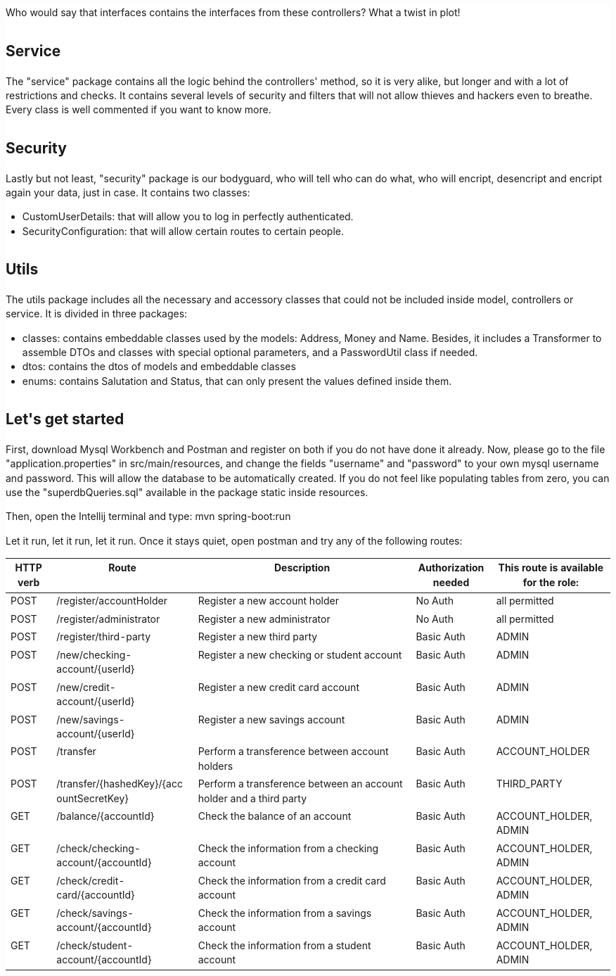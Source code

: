 Who would say that interfaces contains the interfaces from these controllers? What a twist in plot!

## Service

The "service" package contains all the logic behind the controllers' method, so it is very alike, but longer and with a lot of restrictions and checks. It contains several levels of security and filters that will not allow thieves and hackers even to breathe. Every class is well commented if you want to know more.

## Security

Lastly but not least, "security" package is our bodyguard, who will tell who can do what, who will encript, desencript and encript again your data, just in case. It contains two classes:

* CustomUserDetails: that will allow you to log in perfectly authenticated.
* SecurityConfiguration: that will allow certain routes to certain people.

## Utils
The utils package includes all the necessary and accessory classes that could not be included inside model, controllers or service. It is divided in three packages:
* classes: contains embeddable classes used by the models: Address, Money and Name. Besides, it includes a Transformer to assemble DTOs and classes with special optional parameters, and a PasswordUtil class if needed.
* dtos: contains the dtos of models and embeddable classes
* enums: contains Salutation and Status, that can only present the values defined inside them.

## Let's get started

First, download Mysql Workbench and Postman and register on both if you do not have done it already. Now, please go to the file "application.properties" in src/main/resources, and change the fields "username" and "password" to your own mysql username and password. This will allow the database to be automatically created. If you do not feel like populating tables from zero, you can use the "superdbQueries.sql" available in the package static inside resources.

Then, open the Intellij terminal and type: mvn spring-boot:run

Let it run, let it run, let it run. Once it stays quiet, open postman and try any of the following routes:

| HTTP verb | Route | Description | Authorization needed | This route is available for the role: |
| --- | --- | --- | --- | --- |
| POST | /register/accountHolder | Register a new account holder | No Auth | all permitted |
| POST | /register/administrator | Register a new administrator | No Auth | all permitted |
| POST | /register/third-party | Register a new third party | Basic Auth | ADMIN |
| POST | /new/checking-account/{userId} | Register a new checking or student account | Basic Auth | ADMIN |
| POST | /new/credit-account/{userId}| Register a new credit card account | Basic Auth | ADMIN |
| POST | /new/savings-account/{userId} | Register a new savings account | Basic Auth | ADMIN |
| POST | /transfer | Perform a transference between account holders | Basic Auth | ACCOUNT_HOLDER |
| POST | /transfer/{hashedKey}/{accountSecretKey} | Perform a transference between an account holder and a third party | Basic Auth | THIRD_PARTY |
| GET | /balance/{accountId} | Check the balance of an account | Basic Auth | ACCOUNT_HOLDER, ADMIN |
| GET | /check/checking-account/{accountId} | Check the information from a checking account | Basic Auth | ACCOUNT_HOLDER, ADMIN |
| GET | /check/credit-card/{accountId} | Check the information from a credit card account | Basic Auth | ACCOUNT_HOLDER, ADMIN |
| GET | /check/savings-account/{accountId} | Check the information from a savings account | Basic Auth | ACCOUNT_HOLDER, ADMIN |
| GET | /check/student-account/{accountId} | Check the information from a student account | Basic Auth | ACCOUNT_HOLDER, ADMIN |